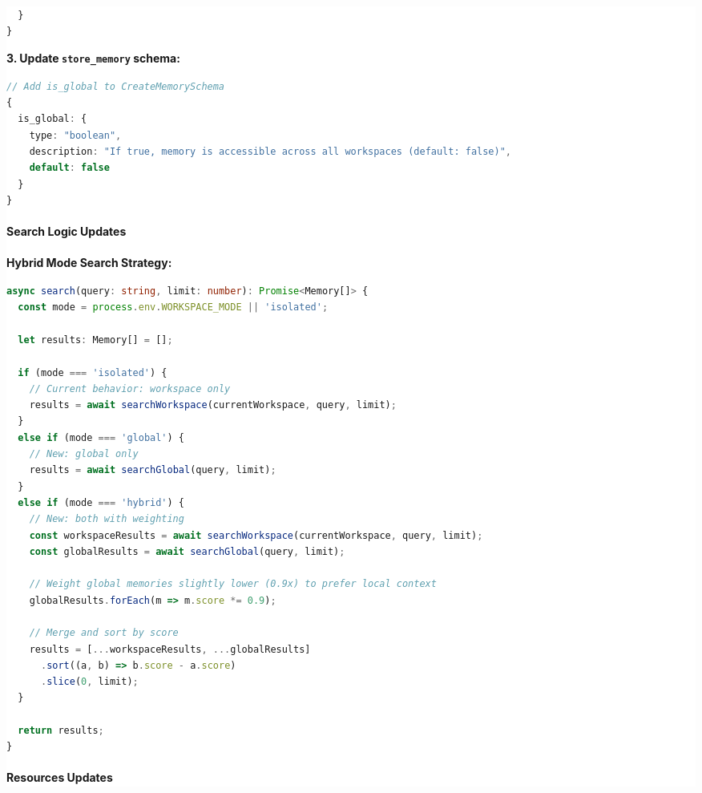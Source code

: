 ```typescript
  }
}
```

**3. Update `store_memory` schema:**
```typescript
// Add is_global to CreateMemorySchema
{
  is_global: {
    type: "boolean",
    description: "If true, memory is accessible across all workspaces (default: false)",
    default: false
  }
}
```

#### Search Logic Updates

**Hybrid Mode Search Strategy:**
```typescript
async search(query: string, limit: number): Promise<Memory[]> {
  const mode = process.env.WORKSPACE_MODE || 'isolated';

  let results: Memory[] = [];

  if (mode === 'isolated') {
    // Current behavior: workspace only
    results = await searchWorkspace(currentWorkspace, query, limit);
  }
  else if (mode === 'global') {
    // New: global only
    results = await searchGlobal(query, limit);
  }
  else if (mode === 'hybrid') {
    // New: both with weighting
    const workspaceResults = await searchWorkspace(currentWorkspace, query, limit);
    const globalResults = await searchGlobal(query, limit);

    // Weight global memories slightly lower (0.9x) to prefer local context
    globalResults.forEach(m => m.score *= 0.9);

    // Merge and sort by score
    results = [...workspaceResults, ...globalResults]
      .sort((a, b) => b.score - a.score)
      .slice(0, limit);
  }

  return results;
}
```

#### Resources Updates
